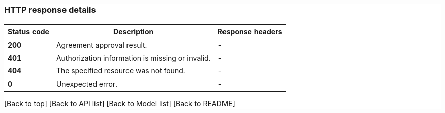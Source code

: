### HTTP response details
| Status code | Description | Response headers |
|-------------|-------------|------------------|
**200** | Agreement approval result. |  -  |
**401** | Authorization information is missing or invalid. |  -  |
**404** | The specified resource was not found. |  -  |
**0** | Unexpected error. |  -  |

[[Back to top]](#) [[Back to API list]](../README.md#documentation-for-api-endpoints) [[Back to Model list]](../README.md#documentation-for-models) [[Back to README]](../README.md)

